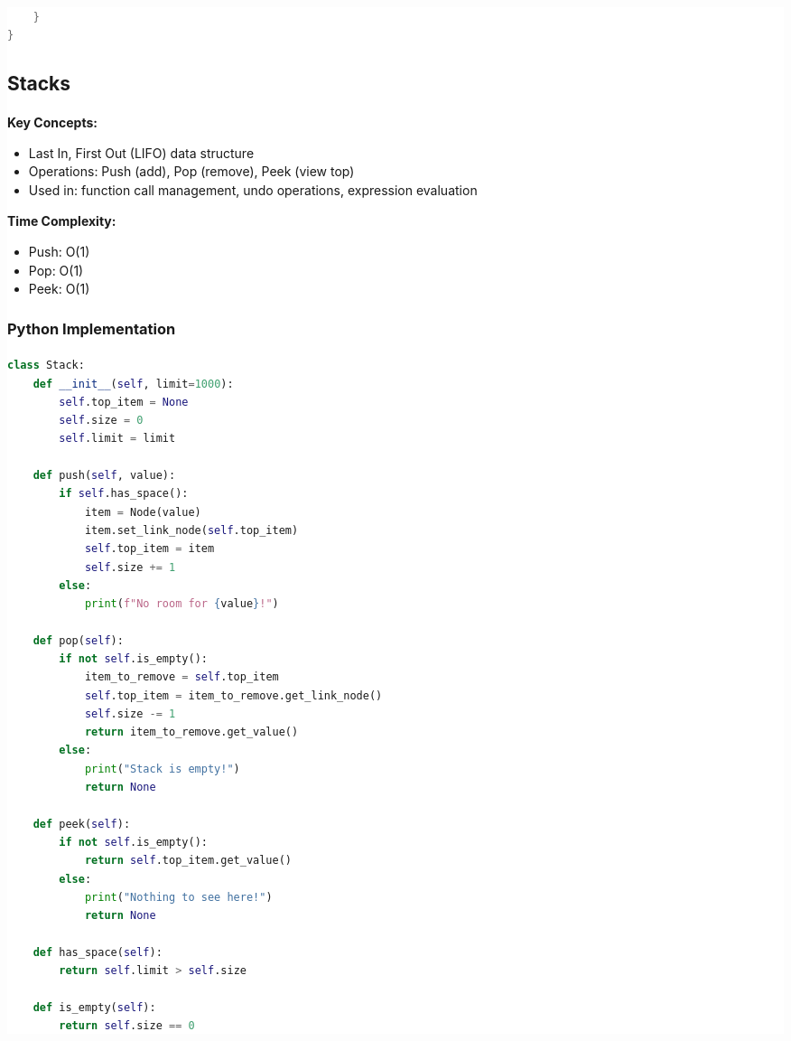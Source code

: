 ```csharp
    }
}
```

## Stacks

**Key Concepts:**
- Last In, First Out (LIFO) data structure
- Operations: Push (add), Pop (remove), Peek (view top)
- Used in: function call management, undo operations, expression evaluation

**Time Complexity:**
- Push: O(1)
- Pop: O(1)
- Peek: O(1)

### Python Implementation

```python
class Stack:
    def __init__(self, limit=1000):
        self.top_item = None
        self.size = 0
        self.limit = limit
    
    def push(self, value):
        if self.has_space():
            item = Node(value)
            item.set_link_node(self.top_item)
            self.top_item = item
            self.size += 1
        else:
            print(f"No room for {value}!")
    
    def pop(self):
        if not self.is_empty():
            item_to_remove = self.top_item
            self.top_item = item_to_remove.get_link_node()
            self.size -= 1
            return item_to_remove.get_value()
        else:
            print("Stack is empty!")
            return None
    
    def peek(self):
        if not self.is_empty():
            return self.top_item.get_value()
        else:
            print("Nothing to see here!")
            return None
    
    def has_space(self):
        return self.limit > self.size
    
    def is_empty(self):
        return self.size == 0
```
